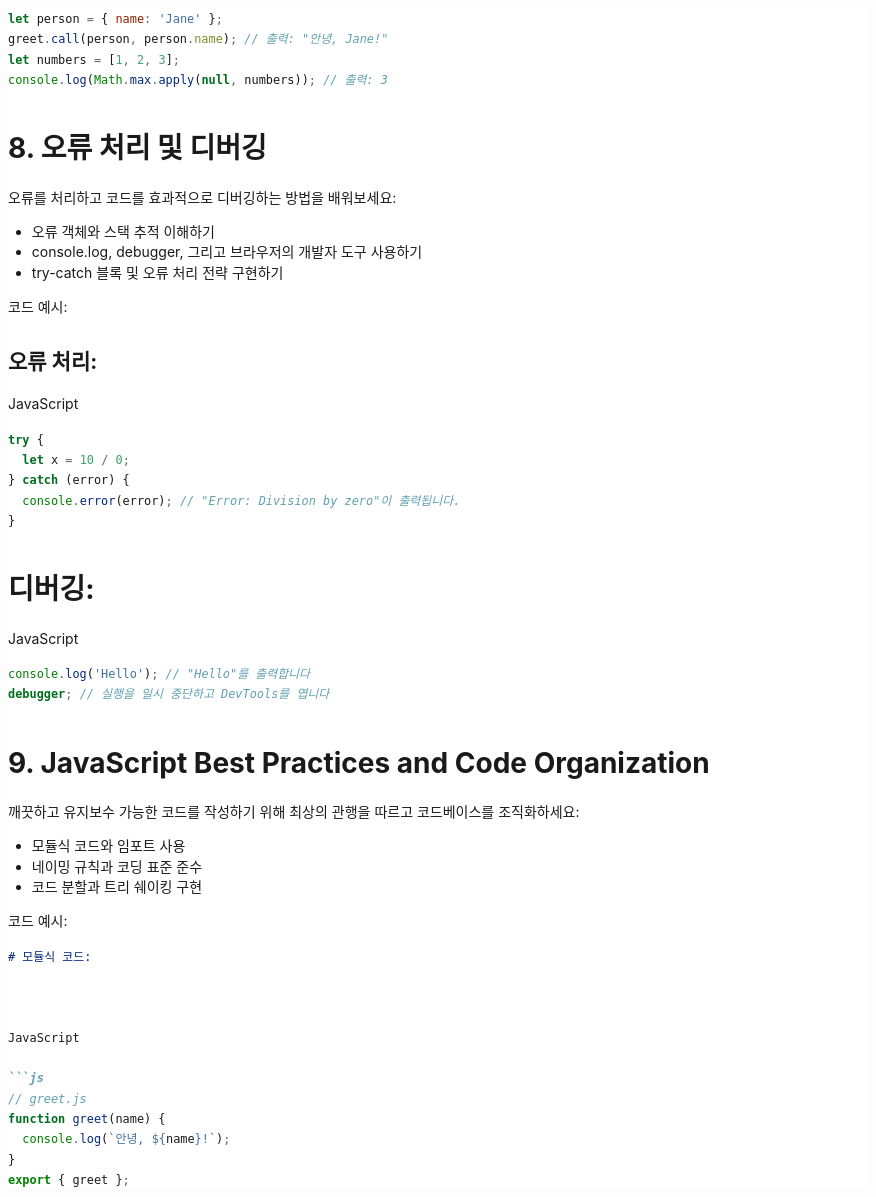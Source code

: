 

```js
let person = { name: 'Jane' };
greet.call(person, person.name); // 출력: "안녕, Jane!"
let numbers = [1, 2, 3];
console.log(Math.max.apply(null, numbers)); // 출력: 3
```

# 8. 오류 처리 및 디버깅

오류를 처리하고 코드를 효과적으로 디버깅하는 방법을 배워보세요:

- 오류 객체와 스택 추적 이해하기
- console.log, debugger, 그리고 브라우저의 개발자 도구 사용하기
- try-catch 블록 및 오류 처리 전략 구현하기



코드 예시:

## 오류 처리:

JavaScript

```js
try {
  let x = 10 / 0;
} catch (error) {
  console.error(error); // "Error: Division by zero"이 출력됩니다.
}
```



# 디버깅:

JavaScript

```js
console.log('Hello'); // "Hello"를 출력합니다
debugger; // 실행을 일시 중단하고 DevTools를 엽니다
```

# 9. JavaScript Best Practices and Code Organization



깨끗하고 유지보수 가능한 코드를 작성하기 위해 최상의 관행을 따르고 코드베이스를 조직화하세요:

- 모듈식 코드와 임포트 사용
- 네이밍 규칙과 코딩 표준 준수
- 코드 분할과 트리 쉐이킹 구현

코드 예시:

```markdown
# 모듈식 코드:



JavaScript

```js
// greet.js
function greet(name) {
  console.log(`안녕, ${name}!`);
}
export { greet };
```